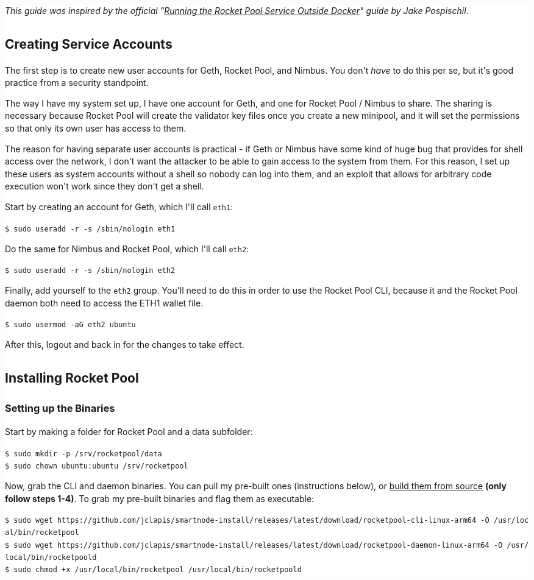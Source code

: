 *This guide was inspired by the official "[Running the Rocket Pool Service Outside Docker](https://rocket-pool.readthedocs.io/en/latest/smart-node/non-docker.html)" guide by Jake Pospischil*.


## Creating Service Accounts

The first step is to create new user accounts for Geth, Rocket Pool, and Nimbus.
You don't *have* to do this per se, but it's good practice from a security standpoint.

The way I have my system set up, I have one account for Geth, and one for Rocket Pool / Nimbus to share.
The sharing is necessary because Rocket Pool will create the validator key files once you create a new minipool, and it will set the permissions so that only its own user has access to them.

The reason for having separate user accounts is practical - if Geth or Nimbus have some kind of huge bug that provides for shell access over the network, I don't want the attacker to be able to gain access to the system from them.
For this reason, I set up these users as system accounts without a shell so nobody can log into them, and an exploit that allows for arbitrary code execution won't work since they don't get a shell.

Start by creating an account for Geth, which I'll call `eth1`:
```
$ sudo useradd -r -s /sbin/nologin eth1
```

Do the same for Nimbus and Rocket Pool, which I'll call `eth2`:
```
$ sudo useradd -r -s /sbin/nologin eth2
```

Finally, add yourself to the `eth2` group.
You'll need to do this in order to use the Rocket Pool CLI, because it and the Rocket Pool daemon both need to access the ETH1 wallet file.
```
$ sudo usermod -aG eth2 ubuntu
```

After this, logout and back in for the changes to take effect.


## Installing Rocket Pool

### Setting up the Binaries
Start by making a folder for Rocket Pool and a data subfolder:
```
$ sudo mkdir -p /srv/rocketpool/data
$ sudo chown ubuntu:ubuntu /srv/rocketpool
```

Now, grab the CLI and daemon binaries.
You can pull my pre-built ones (instructions below), or [build them from source](https://rocket-pool.readthedocs.io/en/latest/smart-node/non-docker.html) **(only follow steps 1-4)**.
To grab my pre-built binaries and flag them as executable:
```shell
$ sudo wget https://github.com/jclapis/smartnode-install/releases/latest/download/rocketpool-cli-linux-arm64 -O /usr/local/bin/rocketpool
$ sudo wget https://github.com/jclapis/smartnode-install/releases/latest/download/rocketpool-daemon-linux-arm64 -O /usr/local/bin/rocketpoold
$ sudo chmod +x /usr/local/bin/rocketpool /usr/local/bin/rocketpoold
```
